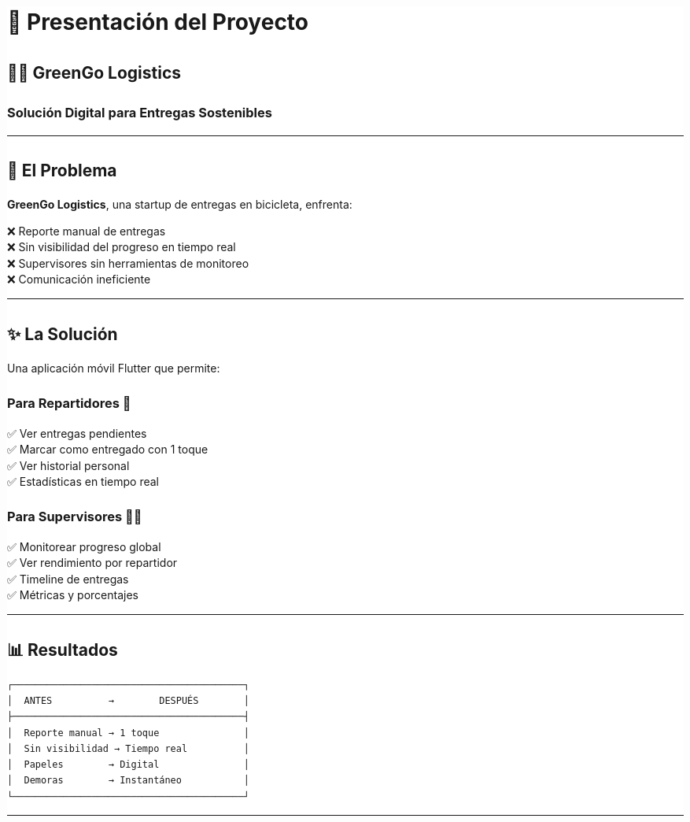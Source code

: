 # 🎉 Presentación del Proyecto

## 🚴‍♂️ GreenGo Logistics
### Solución Digital para Entregas Sostenibles

---

## 🎯 El Problema

**GreenGo Logistics**, una startup de entregas en bicicleta, enfrenta:

❌ Reporte manual de entregas  
❌ Sin visibilidad del progreso en tiempo real  
❌ Supervisores sin herramientas de monitoreo  
❌ Comunicación ineficiente  

---

## ✨ La Solución

Una aplicación móvil Flutter que permite:

### Para Repartidores 🚚
✅ Ver entregas pendientes  
✅ Marcar como entregado con 1 toque  
✅ Ver historial personal  
✅ Estadísticas en tiempo real  

### Para Supervisores 👨‍💼
✅ Monitorear progreso global  
✅ Ver rendimiento por repartidor  
✅ Timeline de entregas  
✅ Métricas y porcentajes  

---

## 📊 Resultados

```
┌─────────────────────────────────────────┐
│  ANTES          →        DESPUÉS        │
├─────────────────────────────────────────┤
│  Reporte manual → 1 toque               │
│  Sin visibilidad → Tiempo real          │
│  Papeles        → Digital               │
│  Demoras        → Instantáneo           │
└─────────────────────────────────────────┘
```

---